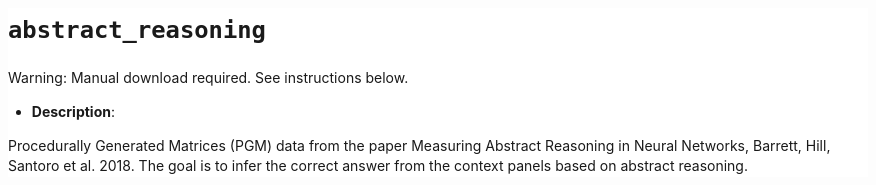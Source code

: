 <div itemscope itemtype="http://schema.org/Dataset">
  <div itemscope itemprop="includedInDataCatalog" itemtype="http://schema.org/DataCatalog">
    <meta itemprop="name" content="TensorFlow Datasets" />
  </div>
  <meta itemprop="name" content="abstract_reasoning" />
  <meta itemprop="description" content="Procedurally Generated Matrices (PGM) data from the paper Measuring Abstract Reasoning in Neural Networks, Barrett, Hill, Santoro et al. 2018. The goal is to infer the correct answer from the context panels based on abstract reasoning.&#10;&#10;To use this data set, please download all the *.tar.gz files from the data set page and place them in ~/tensorflow_datasets/abstract_reasoning/.&#10;&#10;$R$ denotes the set of relation types (progression, XOR, OR, AND, consistent union), $O$ denotes the object types (shape, line), and $A$ denotes the attribute types (size, colour, position, number). The structure of a matrix, $S$, is the set of triples $S={[r, o, a]}$ that determine the challenge posed by a particular matrix.&#10;&#10;To use this dataset:&#10;&#10;```python&#10;import tensorflow_datasets as tfds&#10;&#10;ds = tfds.load(&#x27;abstract_reasoning&#x27;, split=&#x27;train&#x27;)&#10;for ex in ds.take(4):&#10;  print(ex)&#10;```&#10;&#10;See [the guide](https://www.tensorflow.org/datasets/overview) for more&#10;informations on [tensorflow_datasets](https://www.tensorflow.org/datasets).&#10;&#10;" />
  <meta itemprop="url" content="https://www.tensorflow.org/datasets/catalog/abstract_reasoning" />
  <meta itemprop="sameAs" content="https://github.com/deepmind/abstract-reasoning-matrices" />
  <meta itemprop="citation" content="@InProceedings{pmlr-v80-barrett18a,&#10;  title =   {Measuring abstract reasoning in neural networks},&#10;  author =   {Barrett, David and Hill, Felix and Santoro, Adam and Morcos, Ari and Lillicrap, Timothy},&#10;  booktitle =    {Proceedings of the 35th International Conference on Machine Learning},&#10;  pages =   {511--520},&#10;  year =    {2018},&#10;  editor =      {Dy, Jennifer and Krause, Andreas},&#10;  volume =      {80},&#10;  series =    {Proceedings of Machine Learning Research},&#10;  address =     {Stockholmsmassan, Stockholm Sweden},&#10;  month =     {10--15 Jul},&#10;  publisher =     {PMLR},&#10;  pdf =     {http://proceedings.mlr.press/v80/barrett18a/barrett18a.pdf},&#10;  url =   {http://proceedings.mlr.press/v80/barrett18a.html},&#10;  abstract =    {Whether neural networks can learn abstract reasoning or whetherthey merely rely on superficial statistics is a topic of recent debate. Here, we propose a dataset and challenge designed to probe abstract reasoning, inspired by a well-known human IQ test. To succeed at this challenge, models must cope with various generalisation &#x27;regimes&#x27; in which the training data and test questions differ in clearly-defined ways. We show that popular models such as ResNets perform poorly, even when the training and test sets differ only minimally, and we present a novel architecture, with structure designed to encourage reasoning, that does significantly better. When we vary the way in which the test questions and training data differ, we find that our model is notably proficient at certain forms of generalisation, but notably weak at others. We further show that the model&#x27;s ability to generalise improves markedly if it is trained to predict symbolic explanations for its answers. Altogether, we introduce and explore ways to both measure and induce stronger abstract reasoning in neural networks. Our freely-available dataset should motivate further progress in this direction.}&#10;}" />
</div>

# `abstract_reasoning`


Warning: Manual download required. See instructions below.

*   **Description**:

Procedurally Generated Matrices (PGM) data from the paper Measuring Abstract
Reasoning in Neural Networks, Barrett, Hill, Santoro et al. 2018. The goal is to
infer the correct answer from the context panels based on abstract reasoning.

